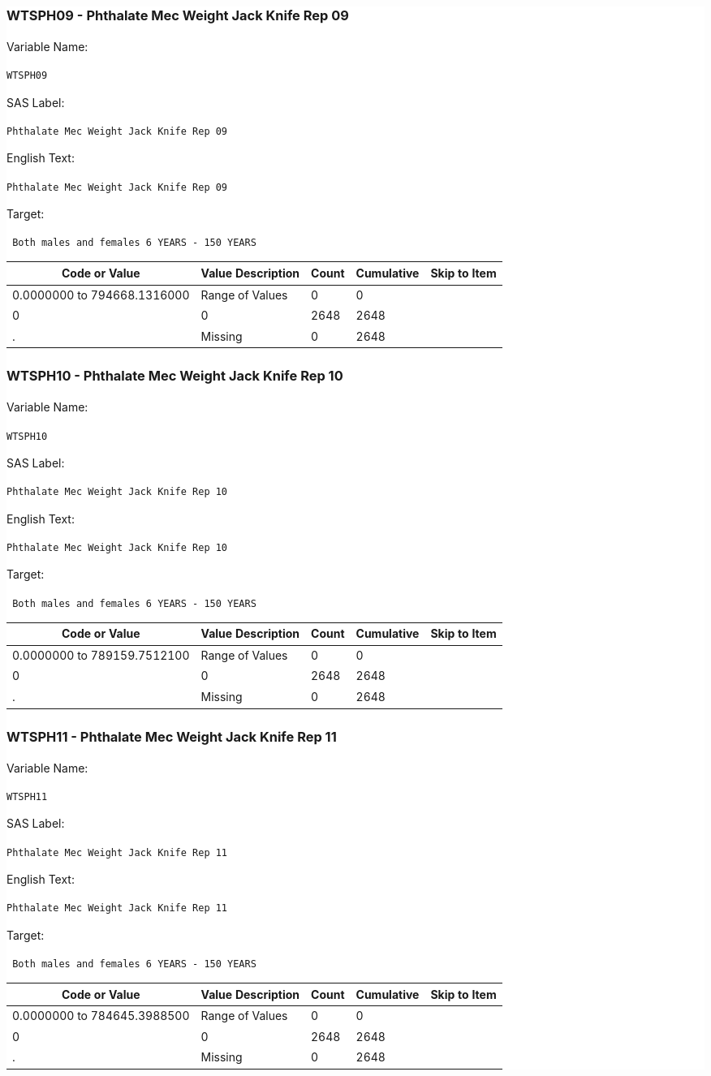 ### WTSPH09 - Phthalate Mec Weight Jack Knife Rep 09

Variable Name:

    WTSPH09
SAS Label:

    Phthalate Mec Weight Jack Knife Rep 09
English Text:

    Phthalate Mec Weight Jack Knife Rep 09
Target:

     Both males and females 6 YEARS - 150 YEARS
Code or Value | Value Description | Count | Cumulative | Skip to Item  
---|---|---|---|---  
0.0000000 to 794668.1316000 | Range of Values | 0 | 0 |   
0 | 0 | 2648 | 2648 |   
. | Missing | 0 | 2648 |   
  
### WTSPH10 - Phthalate Mec Weight Jack Knife Rep 10

Variable Name:

    WTSPH10
SAS Label:

    Phthalate Mec Weight Jack Knife Rep 10
English Text:

    Phthalate Mec Weight Jack Knife Rep 10
Target:

     Both males and females 6 YEARS - 150 YEARS
Code or Value | Value Description | Count | Cumulative | Skip to Item  
---|---|---|---|---  
0.0000000 to 789159.7512100 | Range of Values | 0 | 0 |   
0 | 0 | 2648 | 2648 |   
. | Missing | 0 | 2648 |   
  
### WTSPH11 - Phthalate Mec Weight Jack Knife Rep 11

Variable Name:

    WTSPH11
SAS Label:

    Phthalate Mec Weight Jack Knife Rep 11
English Text:

    Phthalate Mec Weight Jack Knife Rep 11
Target:

     Both males and females 6 YEARS - 150 YEARS
Code or Value | Value Description | Count | Cumulative | Skip to Item  
---|---|---|---|---  
0.0000000 to 784645.3988500 | Range of Values | 0 | 0 |   
0 | 0 | 2648 | 2648 |   
. | Missing | 0 | 2648 |   
  